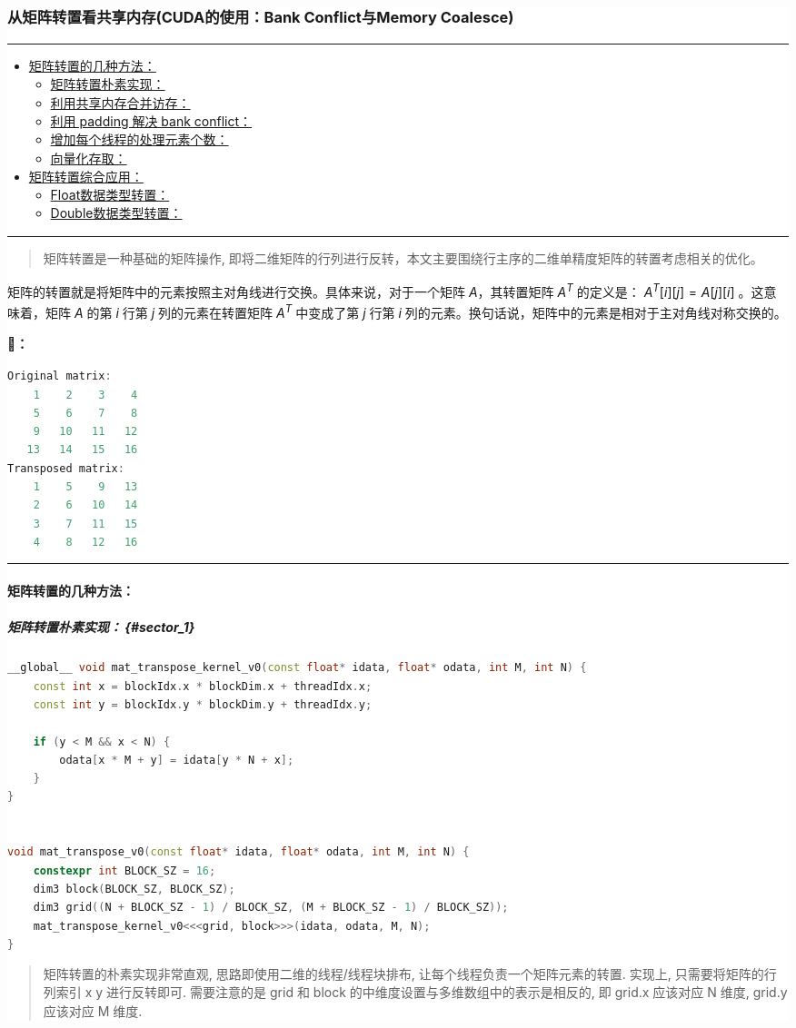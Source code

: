 ### 从矩阵转置看共享内存(CUDA的使用：Bank Conflict与Memory Coalesce)
---
- [矩阵转置的几种方法：](#sector_1)
  - [矩阵转置朴素实现：](#sector_1)
  - [利用共享内存合并访存：](#sector_2)
  - [利用 padding 解决 bank conflict：](#sector_3)
  - [增加每个线程的处理元素个数：](#sector_4)
  - [向量化存取：](#sector_5)
- [矩阵转置综合应用：](#chapter_2)
  - [Float数据类型转置：](#float)
  - [Double数据类型转置：](#double)
---
> 矩阵转置是一种基础的矩阵操作, 即将二维矩阵的行列进行反转，本文主要围绕行主序的二维单精度矩阵的转置考虑相关的优化。
> 
矩阵的转置就是将矩阵中的元素按照主对角线进行交换。具体来说，对于一个矩阵 $A$，其转置矩阵 $A^T$ 的定义是： $A^T[i][j] = A[j][i]$ 。这意味着，矩阵 $A$ 的第 $i$ 行第 $j$ 列的元素在转置矩阵 $A^T$ 中变成了第 $j$ 行第 $i$ 列的元素。换句话说，矩阵中的元素是相对于主对角线对称交换的。

**🌰：**
```cpp
Original matrix:
    1    2    3    4
    5    6    7    8
    9   10   11   12
   13   14   15   16
Transposed matrix:
    1    5    9   13
    2    6   10   14
    3    7   11   15
    4    8   12   16
```
---
#### 矩阵转置的几种方法：

##### 矩阵转置朴素实现： {#sector_1}

```cpp
__global__ void mat_transpose_kernel_v0(const float* idata, float* odata, int M, int N) {
    const int x = blockIdx.x * blockDim.x + threadIdx.x;
    const int y = blockIdx.y * blockDim.y + threadIdx.y;

    if (y < M && x < N) {
        odata[x * M + y] = idata[y * N + x];
    }
}


void mat_transpose_v0(const float* idata, float* odata, int M, int N) {
    constexpr int BLOCK_SZ = 16;
    dim3 block(BLOCK_SZ, BLOCK_SZ);
    dim3 grid((N + BLOCK_SZ - 1) / BLOCK_SZ, (M + BLOCK_SZ - 1) / BLOCK_SZ));
    mat_transpose_kernel_v0<<<grid, block>>>(idata, odata, M, N);
}
```
> 矩阵转置的朴素实现非常直观, 思路即使用二维的线程/线程块排布, 让每个线程负责一个矩阵元素的转置. 实现上, 只需要将矩阵的行列索引 x y 进行反转即可.
需要注意的是 grid 和 block 的中维度设置与多维数组中的表示是相反的, 即 grid.x 应该对应 N 维度, grid.y 应该对应 M 维度.
